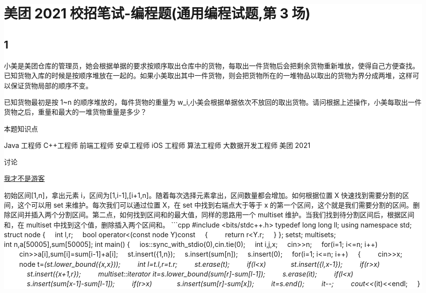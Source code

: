 # 美团 2021 校招笔试-编程题(通用编程试题,第 3 场)

## 1

  小美是美团仓库的管理员，她会根据单据的要求按顺序取出仓库中的货物，每取出一件货物后会把剩余货物重新堆放，使得自己方便查找。已知货物入库的时候是按顺序堆放在一起的。如果小美取出其中一件货物，则会把货物所在的一堆物品以取出的货物为界分成两堆，这样可以保证货物局部的顺序不变。

 已知货物最初是按 1~n 的顺序堆放的，每件货物的重量为 w_i,小美会根据单据依次不放回的取出货物。请问根据上述操作，小美每取出一件货物之后，重量和最大的一堆货物重量是多少？

本题知识点

Java 工程师 C++工程师 前端工程师 安卓工程师 iOS 工程师 算法工程师 大数据开发工程师 美团 2021

讨论

[我才不是游客](https://www.nowcoder.com/profile/541757543)

初始区间[1,n]，拿出元素 i，区间为[1,i-1],[i+1,n]。随着每次选择元素拿出，区间数量都会增加。如何根据位置 X 快速找到需要分割的区间，这个可以用 set 来维护。每次我们可以通过位置 X，在 set 中找到右端点大于等于 x 的第一个区间，这个就是我们需要分割的区间。删除区间并插入两个分割区间。第二点，如何找到区间和的最大值，同样的思路用一个 multiset 维护。当我们找到待分割区间后，根据区间和，在 multiset 中找到这个值，删除插入两个区间和。 ```cpp
#include <bits/stdc++.h>
typedef long long ll;
using namespace std;
struct node
{
    int l,r;
    bool operator<(const node Y)const
    {
        return r<Y.r;
    }
};
set<node>st;
multiset<int>s;
int n,a[50005],sum[50005];
int main()
{
    ios::sync_with_stdio(0),cin.tie(0);
    int i,j,x;
    cin>>n;
    for(i=1; i<=n; i++)
        cin>>a[i],sum[i]=sum[i-1]+a[i];
    st.insert({1,n});
    s.insert(sum[n]);
    s.insert(0);
    for(i=1; i<=n; i++)
    {
        cin>>x;
        node t=*(st.lower_bound({x,x}));
        int l=t.l,r=t.r;
        st.erase(t);
        if(l<x)
            st.insert({l,x-1});
        if(r>x)
            st.insert({x+1,r});
        multiset<int>::iterator it=s.lower_bound(sum[r]-sum[l-1]);
        s.erase(it);
        if(l<x)
            s.insert(sum[x-1]-sum[l-1]);
        if(r>x)
            s.insert(sum[r]-sum[x]);
        it=s.end();
        it--;
        cout<<*(it)<<endl;
    }